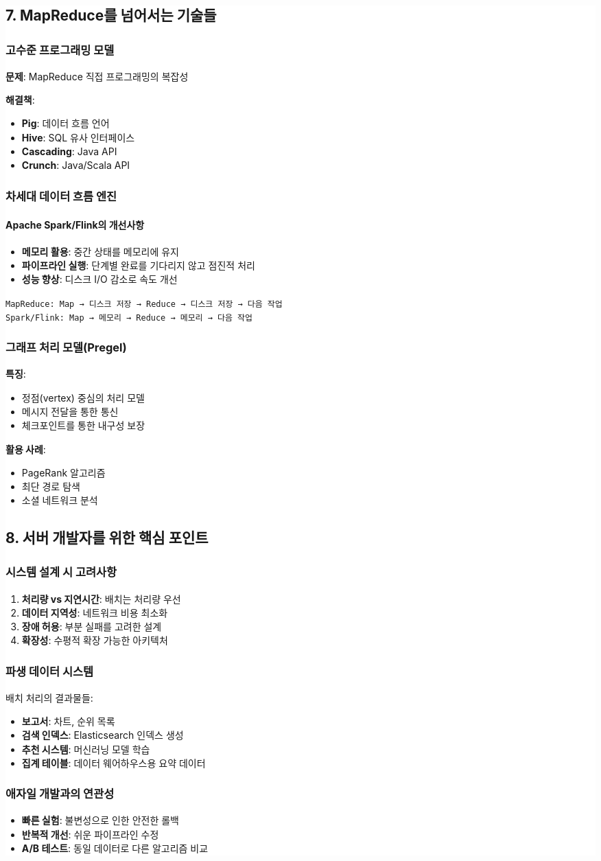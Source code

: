 ## 7. MapReduce를 넘어서는 기술들

### 고수준 프로그래밍 모델
**문제**: MapReduce 직접 프로그래밍의 복잡성

**해결책**:
- **Pig**: 데이터 흐름 언어
- **Hive**: SQL 유사 인터페이스
- **Cascading**: Java API
- **Crunch**: Java/Scala API

### 차세대 데이터 흐름 엔진

#### Apache Spark/Flink의 개선사항
- **메모리 활용**: 중간 상태를 메모리에 유지
- **파이프라인 실행**: 단계별 완료를 기다리지 않고 점진적 처리
- **성능 향상**: 디스크 I/O 감소로 속도 개선

```
MapReduce: Map → 디스크 저장 → Reduce → 디스크 저장 → 다음 작업
Spark/Flink: Map → 메모리 → Reduce → 메모리 → 다음 작업
```

### 그래프 처리 모델(Pregel)
**특징**:
- 정점(vertex) 중심의 처리 모델
- 메시지 전달을 통한 통신
- 체크포인트를 통한 내구성 보장

**활용 사례**:
- PageRank 알고리즘
- 최단 경로 탐색
- 소셜 네트워크 분석

## 8. 서버 개발자를 위한 핵심 포인트

### 시스템 설계 시 고려사항
1. **처리량 vs 지연시간**: 배치는 처리량 우선
2. **데이터 지역성**: 네트워크 비용 최소화
3. **장애 허용**: 부분 실패를 고려한 설계
4. **확장성**: 수평적 확장 가능한 아키텍처

### 파생 데이터 시스템
배치 처리의 결과물들:
- **보고서**: 차트, 순위 목록
- **검색 인덱스**: Elasticsearch 인덱스 생성
- **추천 시스템**: 머신러닝 모델 학습
- **집계 테이블**: 데이터 웨어하우스용 요약 데이터

### 애자일 개발과의 연관성
- **빠른 실험**: 불변성으로 인한 안전한 롤백
- **반복적 개선**: 쉬운 파이프라인 수정
- **A/B 테스트**: 동일 데이터로 다른 알고리즘 비교
